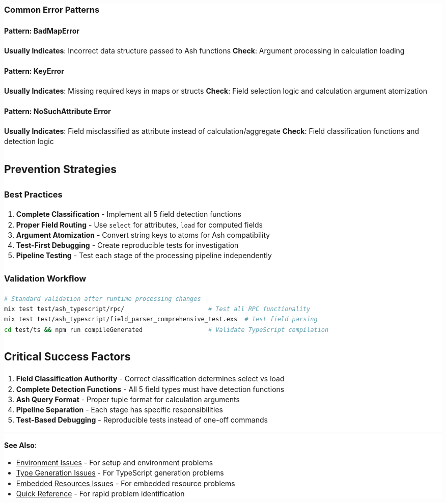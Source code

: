 ### Common Error Patterns

#### Pattern: BadMapError
**Usually Indicates**: Incorrect data structure passed to Ash functions
**Check**: Argument processing in calculation loading

#### Pattern: KeyError
**Usually Indicates**: Missing required keys in maps or structs
**Check**: Field selection logic and calculation argument atomization

#### Pattern: NoSuchAttribute Error
**Usually Indicates**: Field misclassified as attribute instead of calculation/aggregate
**Check**: Field classification functions and detection logic

## Prevention Strategies

### Best Practices

1. **Complete Classification** - Implement all 5 field detection functions
2. **Proper Field Routing** - Use `select` for attributes, `load` for computed fields
3. **Argument Atomization** - Convert string keys to atoms for Ash compatibility
4. **Test-First Debugging** - Create reproducible tests for investigation
5. **Pipeline Testing** - Test each stage of the processing pipeline independently

### Validation Workflow

```bash
# Standard validation after runtime processing changes
mix test test/ash_typescript/rpc/                       # Test all RPC functionality
mix test test/ash_typescript/field_parser_comprehensive_test.exs  # Test field parsing
cd test/ts && npm run compileGenerated                  # Validate TypeScript compilation
```

## Critical Success Factors

1. **Field Classification Authority** - Correct classification determines select vs load
2. **Complete Detection Functions** - All 5 field types must have detection functions
3. **Ash Query Format** - Proper tuple format for calculation arguments
4. **Pipeline Separation** - Each stage has specific responsibilities
5. **Test-Based Debugging** - Reproducible tests instead of one-off commands

---

**See Also**:
- [Environment Issues](environment-issues.md) - For setup and environment problems
- [Type Generation Issues](type-generation-issues.md) - For TypeScript generation problems
- [Embedded Resources Issues](embedded-resources-issues.md) - For embedded resource problems
- [Quick Reference](quick-reference.md) - For rapid problem identification